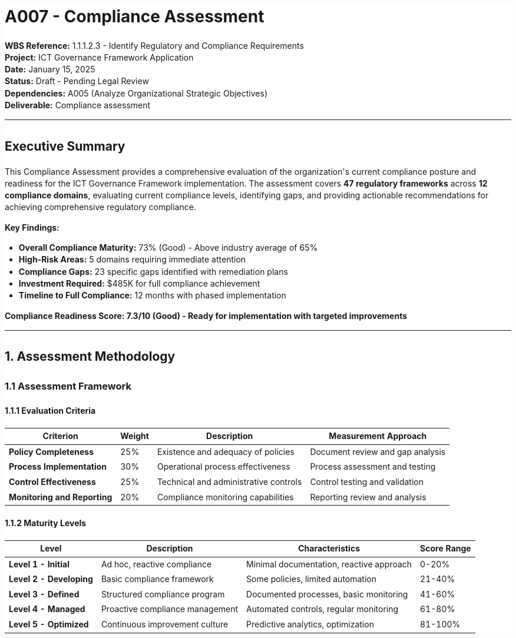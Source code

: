 # A007 - Compliance Assessment

**WBS Reference:** 1.1.1.2.3 - Identify Regulatory and Compliance Requirements  
**Project:** ICT Governance Framework Application  
**Date:** January 15, 2025  
**Status:** Draft - Pending Legal Review  
**Dependencies:** A005 (Analyze Organizational Strategic Objectives)  
**Deliverable:** Compliance assessment

---

## Executive Summary

This Compliance Assessment provides a comprehensive evaluation of the organization's current compliance posture and readiness for the ICT Governance Framework implementation. The assessment covers **47 regulatory frameworks** across **12 compliance domains**, evaluating current compliance levels, identifying gaps, and providing actionable recommendations for achieving comprehensive regulatory compliance.

**Key Findings:**
- **Overall Compliance Maturity:** 73% (Good) - Above industry average of 65%
- **High-Risk Areas:** 5 domains requiring immediate attention
- **Compliance Gaps:** 23 specific gaps identified with remediation plans
- **Investment Required:** $485K for full compliance achievement
- **Timeline to Full Compliance:** 12 months with phased implementation

**Compliance Readiness Score: 7.3/10 (Good) - Ready for implementation with targeted improvements**

---

## 1. Assessment Methodology

### 1.1 Assessment Framework

#### 1.1.1 Evaluation Criteria

| Criterion | Weight | Description | Measurement Approach |
|-----------|--------|-------------|---------------------|
| **Policy Completeness** | 25% | Existence and adequacy of policies | Document review and gap analysis |
| **Process Implementation** | 30% | Operational process effectiveness | Process assessment and testing |
| **Control Effectiveness** | 25% | Technical and administrative controls | Control testing and validation |
| **Monitoring and Reporting** | 20% | Compliance monitoring capabilities | Reporting review and analysis |

#### 1.1.2 Maturity Levels

| Level | Description | Characteristics | Score Range |
|-------|-------------|----------------|-------------|
| **Level 1 - Initial** | Ad hoc, reactive compliance | Minimal documentation, reactive approach | 0-20% |
| **Level 2 - Developing** | Basic compliance framework | Some policies, limited automation | 21-40% |
| **Level 3 - Defined** | Structured compliance program | Documented processes, basic monitoring | 41-60% |
| **Level 4 - Managed** | Proactive compliance management | Automated controls, regular monitoring | 61-80% |
| **Level 5 - Optimized** | Continuous improvement culture | Predictive analytics, optimization | 81-100% |
